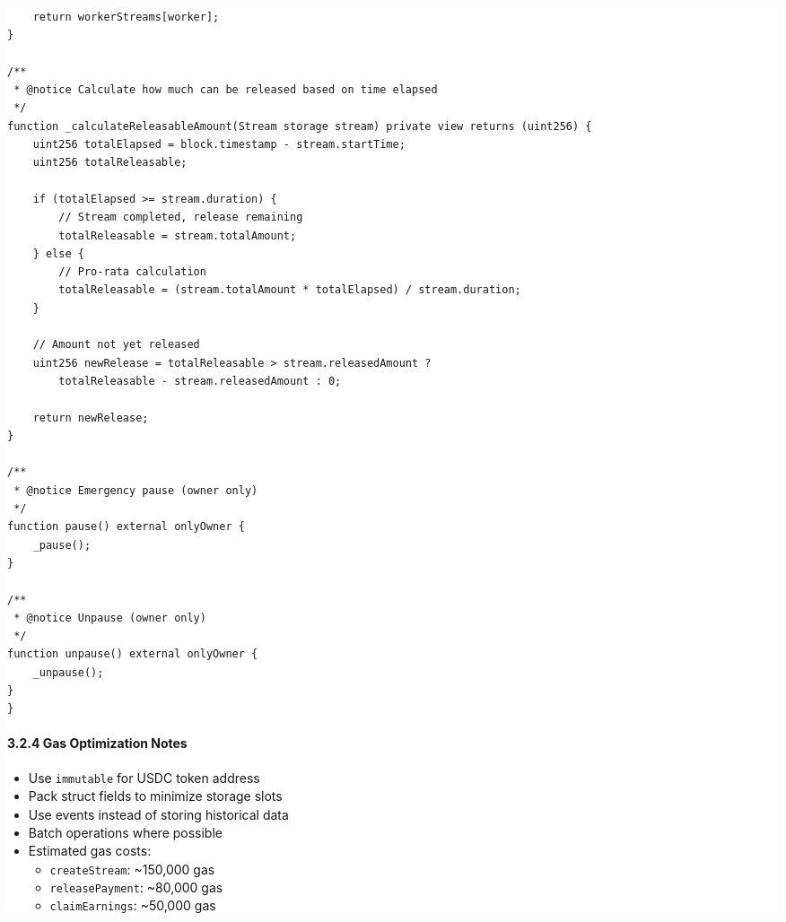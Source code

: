 ```solidity
    return workerStreams[worker];
}

/**
 * @notice Calculate how much can be released based on time elapsed
 */
function _calculateReleasableAmount(Stream storage stream) private view returns (uint256) {
    uint256 totalElapsed = block.timestamp - stream.startTime;
    uint256 totalReleasable;

    if (totalElapsed >= stream.duration) {
        // Stream completed, release remaining
        totalReleasable = stream.totalAmount;
    } else {
        // Pro-rata calculation
        totalReleasable = (stream.totalAmount * totalElapsed) / stream.duration;
    }

    // Amount not yet released
    uint256 newRelease = totalReleasable > stream.releasedAmount ?
        totalReleasable - stream.releasedAmount : 0;

    return newRelease;
}

/**
 * @notice Emergency pause (owner only)
 */
function pause() external onlyOwner {
    _pause();
}

/**
 * @notice Unpause (owner only)
 */
function unpause() external onlyOwner {
    _unpause();
}
}
```

#### 3.2.4 Gas Optimization Notes

- Use `immutable` for USDC token address
- Pack struct fields to minimize storage slots
- Use events instead of storing historical data
- Batch operations where possible
- Estimated gas costs:
  - `createStream`: ~150,000 gas
  - `releasePayment`: ~80,000 gas
  - `claimEarnings`: ~50,000 gas
